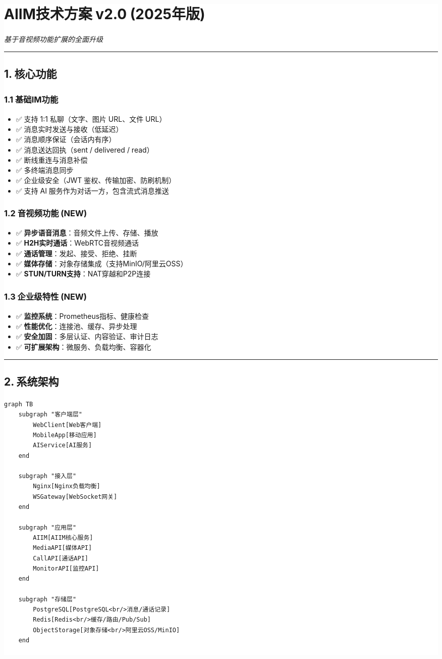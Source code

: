 # AIIM技术方案 v2.0 (2025年版)

*基于音视频功能扩展的全面升级*

---

## 1. 核心功能

### 1.1 基础IM功能
* ✅ 支持 1:1 私聊（文字、图片 URL、文件 URL）
* ✅ 消息实时发送与接收（低延迟）
* ✅ 消息顺序保证（会话内有序）
* ✅ 消息送达回执（sent / delivered / read）
* ✅ 断线重连与消息补偿
* ✅ 多终端消息同步
* ✅ 企业级安全（JWT 鉴权、传输加密、防刷机制）
* ✅ 支持 AI 服务作为对话一方，包含流式消息推送

### 1.2 音视频功能 (NEW)
* ✅ **异步语音消息**：音频文件上传、存储、播放
* ✅ **H2H实时通话**：WebRTC音视频通话
* ✅ **通话管理**：发起、接受、拒绝、挂断
* ✅ **媒体存储**：对象存储集成（支持MinIO/阿里云OSS）
* ✅ **STUN/TURN支持**：NAT穿越和P2P连接

### 1.3 企业级特性 (NEW)
* ✅ **监控系统**：Prometheus指标、健康检查
* ✅ **性能优化**：连接池、缓存、异步处理
* ✅ **安全加固**：多层认证、内容验证、审计日志
* ✅ **可扩展架构**：微服务、负载均衡、容器化

---

## 2. 系统架构

```mermaid
graph TB
    subgraph "客户端层"
        WebClient[Web客户端]
        MobileApp[移动应用]
        AIService[AI服务]
    end
    
    subgraph "接入层"
        Nginx[Nginx负载均衡]
        WSGateway[WebSocket网关]
    end
    
    subgraph "应用层"
        AIIM[AIIM核心服务]
        MediaAPI[媒体API]
        CallAPI[通话API]
        MonitorAPI[监控API]
    end
    
    subgraph "存储层"
        PostgreSQL[PostgreSQL<br/>消息/通话记录]
        Redis[Redis<br/>缓存/路由/Pub/Sub]
        ObjectStorage[对象存储<br/>阿里云OSS/MinIO]
    end
    
```